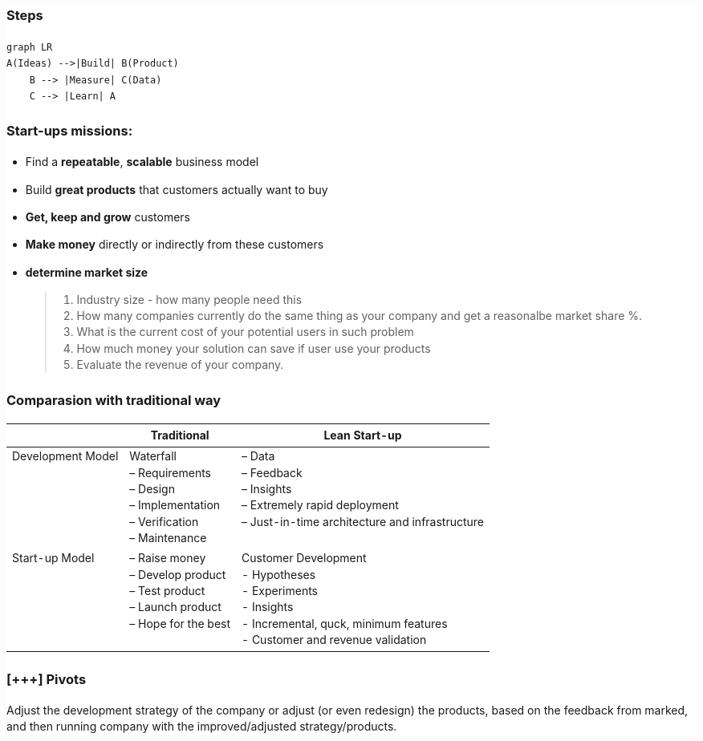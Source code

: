 ### Steps

```mermaid
graph LR
A(Ideas) -->|Build| B(Product)
    B --> |Measure| C(Data)
    C --> |Learn| A
```



### Start-ups missions:

- Find a **repeatable**, **scalable** business model 

- Build **great products** that customers actually want to buy 

- **Get, keep and grow** customers 

- **Make money** directly or indirectly from these customers 

- **determine market size**

  > 1. Industry size - how many people need this
  > 2. How many companies currently do the same thing as your company and get a reasonalbe market share %.
  > 3. What is the current cost of your potential users in such problem
  > 4. How much money your solution can save if user use your products
  > 5. Evaluate the revenue of your company.



### Comparasion with traditional way

|                   | Traditional                                                  | Lean Start-up                                                |
| ----------------- | ------------------------------------------------------------ | ------------------------------------------------------------ |
| Development Model | Waterfall<br />–  Requirements  <br />–  Design  <br />–  Implementation  <br />–  Verification  <br />–  Maintenance | –  Data  <br />–  Feedback  <br />–  Insights  <br />–  Extremely rapid deployment  <br />–  Just-in-time architecture and infrastructure |
| Start-up Model    | –  Raise money  <br />–  Develop product  <br />–  Test product  <br />–  Launch product  <br />–  Hope for the best | Customer Development<br />- Hypotheses<br />- Experiments<br />- Insights<br />- Incremental, quck, minimum features<br />- Customer and revenue validation |



### [+++] Pivots

Adjust the development strategy of the company or adjust (or even redesign) the products, based on the feedback from marked, and then running company with the improved/adjusted strategy/products.
